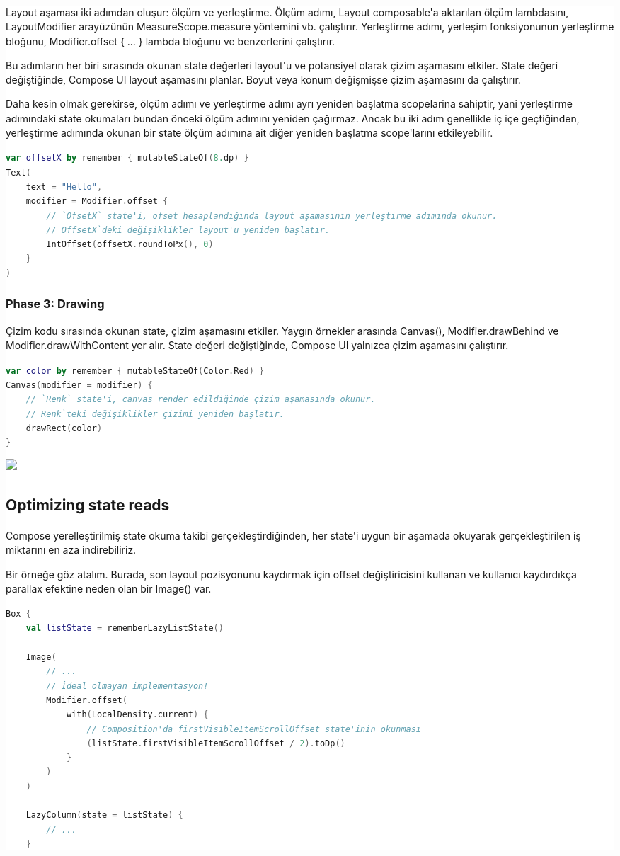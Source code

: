 Layout aşaması iki adımdan oluşur: ölçüm ve yerleştirme. Ölçüm adımı, Layout composable'a aktarılan ölçüm lambdasını, LayoutModifier arayüzünün MeasureScope.measure yöntemini vb. çalıştırır. Yerleştirme adımı, yerleşim fonksiyonunun yerleştirme bloğunu, Modifier.offset { ... } lambda bloğunu ve benzerlerini çalıştırır.

Bu adımların her biri sırasında okunan state değerleri layout'u ve potansiyel olarak çizim aşamasını etkiler. State değeri değiştiğinde, Compose UI layout aşamasını planlar. Boyut veya konum değişmişse çizim aşamasını da çalıştırır.

Daha kesin olmak gerekirse, ölçüm adımı ve yerleştirme adımı ayrı yeniden başlatma scopelarina sahiptir, yani yerleştirme adımındaki state okumaları bundan önceki ölçüm adımını yeniden çağırmaz. Ancak bu iki adım genellikle iç içe geçtiğinden, yerleştirme adımında okunan bir state ölçüm adımına ait diğer yeniden başlatma scope'larını etkileyebilir.

```kotlin
var offsetX by remember { mutableStateOf(8.dp) }
Text(
    text = "Hello",
    modifier = Modifier.offset {
        // `OfsetX` state'i, ofset hesaplandığında layout aşamasının yerleştirme adımında okunur.
        // OffsetX`deki değişiklikler layout'u yeniden başlatır.
        IntOffset(offsetX.roundToPx(), 0)
    }
)
```

### Phase 3: Drawing
Çizim kodu sırasında okunan state, çizim aşamasını etkiler. Yaygın örnekler arasında Canvas(), Modifier.drawBehind ve Modifier.drawWithContent yer alır. State değeri değiştiğinde, Compose UI yalnızca çizim aşamasını çalıştırır.

```kotlin
var color by remember { mutableStateOf(Color.Red) }
Canvas(modifier = modifier) {
    // `Renk` state'i, canvas render edildiğinde çizim aşamasında okunur.
    // Renk`teki değişiklikler çizimi yeniden başlatır.
    drawRect(color)
}
```
![](https://developer.android.com/static/images/jetpack/compose/phases-state-read-draw.svg)

## Optimizing state reads
Compose yerelleştirilmiş state okuma takibi gerçekleştirdiğinden, her state'i uygun bir aşamada okuyarak gerçekleştirilen iş miktarını en aza indirebiliriz.

Bir örneğe göz atalım. Burada, son layout pozisyonunu kaydırmak için offset değiştiricisini kullanan ve kullanıcı kaydırdıkça parallax efektine neden olan bir Image() var.

```kotlin
Box {
    val listState = rememberLazyListState()

    Image(
        // ...
        // İdeal olmayan implementasyon!
        Modifier.offset(
            with(LocalDensity.current) {
                // Composition'da firstVisibleItemScrollOffset state'inin okunması
                (listState.firstVisibleItemScrollOffset / 2).toDp()
            }
        )
    )

    LazyColumn(state = listState) {
        // ...
    }
```
